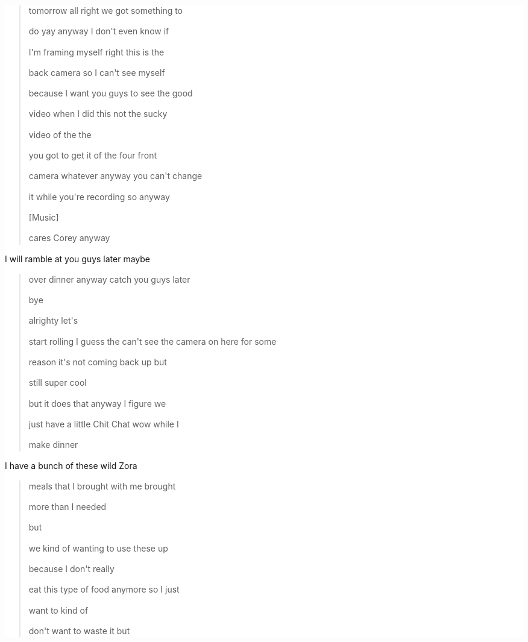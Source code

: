 > tomorrow all right we got something to
>
> do yay anyway I don&#39;t even know if
>
> I&#39;m framing myself right this is the
>
> back camera so I can&#39;t see myself
>
> because I want you guys to see the good
>
> video when I did this not the sucky
>
> video of the the
>
> you got to get it of the four front
>
> camera whatever anyway you can&#39;t change
>
> it while you&#39;re recording so anyway
>
> [Music]
>
> cares Corey anyway
>
> 
I will ramble at you guys later maybe
>
> over dinner anyway catch you guys later
>
> bye
>
> alrighty let&#39;s
>
> start rolling I guess the 
can&#39;t see the camera on here for some
>
> reason it&#39;s not coming back up but
>
> still super cool
>
> but it does that anyway I figure we
>
> just have a little Chit Chat wow while I
>
> make dinner
>
> 
I have a bunch of these wild Zora
>
> meals that I brought with me brought
>
> more than I needed
>
> but
>
> we kind of wanting to use these up
>
> because I don&#39;t really
>
> eat this type of food anymore so I just
>
> want to kind of
>
> don&#39;t want to waste it but